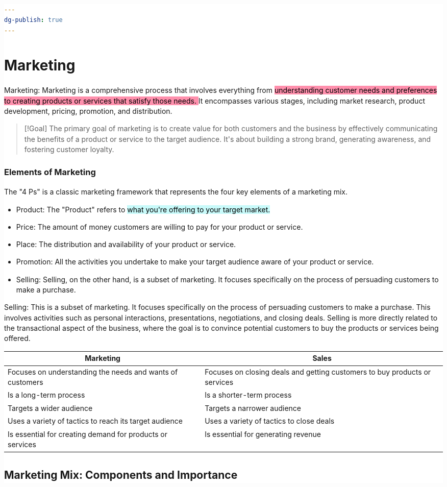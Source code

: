 ```yaml
---
dg-publish: true
---
```


# Marketing   

Marketing:
Marketing is a comprehensive process that involves everything from <mark style="background: #FF5582A6;">understanding customer needs and preferences to creating products or services that satisfy those needs. </mark> It encompasses various stages, including market research, product development, pricing, promotion, and distribution. 

> [!Goal]
> The primary goal of marketing is to create value for both customers and the business by effectively communicating the benefits of a product or service to the target audience. It's about building a strong brand, generating awareness, and fostering customer loyalty.

### Elements of Marketing
The "4 Ps" is a classic marketing framework that represents the four key elements of a marketing mix.

- Product: The "Product" refers to <mark style="background: #ABF7F7A6;">what you're offering to your target market. </mark>

- Price: The amount of money customers are willing to pay for your product or service. 

- Place: The distribution and availability of your product or service. 
  
- Promotion: All the activities you undertake to make your target audience aware of your product or service.

- Selling: Selling, on the other hand, is a subset of marketing. It focuses specifically on the process of persuading customers to make a purchase.

Selling: This is a subset of marketing. It focuses specifically on the process of persuading customers to make a purchase. This involves activities such as personal interactions, presentations, negotiations, and closing deals. Selling is more directly related to the transactional aspect of the business, where the goal is to convince potential customers to buy the products or services being offered.

|**Marketing**|**Sales**|
|---|---|
|Focuses on understanding the needs and wants of customers|Focuses on closing deals and getting customers to buy products or services|
|Is a long-term process|Is a shorter-term process|
|Targets a wider audience|Targets a narrower audience|
|Uses a variety of tactics to reach its target audience|Uses a variety of tactics to close deals|
|Is essential for creating demand for products or services|Is essential for generating revenue|

## Marketing Mix: Components and Importance
